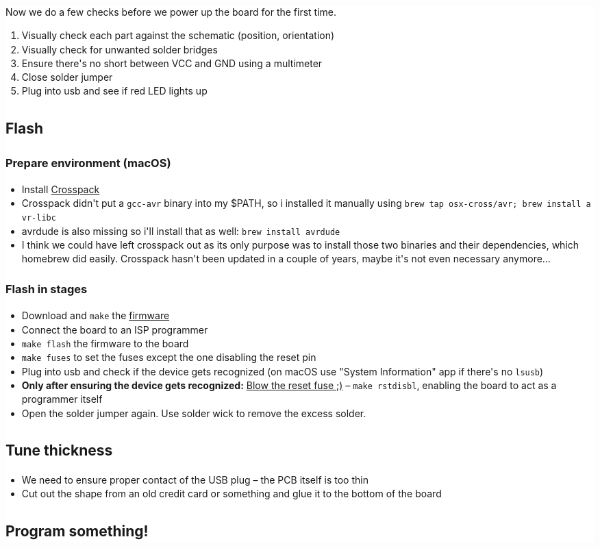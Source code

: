 Now we do a few checks before we power up the board for the first time.

1. Visually check each part against the schematic (position, orientation)
2. Visually check for unwanted solder bridges
3. Ensure there's no short between VCC and GND using a multimeter
4. Close solder jumper
5. Plug into usb and see if red LED lights up

## Flash

### Prepare environment (macOS)

- Install [Crosspack](https://www.obdev.at/products/crosspack/download.html)
- Crosspack didn't put a `gcc-avr` binary into my $PATH, so i installed it manually using `brew tap osx-cross/avr; brew install avr-libc`
- avrdude is also missing so i'll install that as well: `brew install avrdude`
- I think we could have left crosspack out as its only purpose was to install those two binaries and their dependencies, which homebrew did easily. Crosspack hasn't been updated in a couple of years, maybe it's not even necessary anymore…


### Flash in stages

- Download and `make` the [firmware](http://fab.cba.mit.edu/classes/863.16/doc/projects/ftsmin/fts_firmware_bdm_v1.zip)
- Connect the board to an ISP programmer
- `make flash` the firmware to the board
- `make fuses` to set the fuses except the one disabling the reset pin
- Plug into usb and check if the device gets recognized (on macOS use "System Information" app if there's no `lsusb`)
- **Only after ensuring the device gets recognized:** [Blow the reset fuse ;)](https://www.youtube.com/watch?v=8v_Hv-lN1yE) – `make rstdisbl`, enabling the board to act as a programmer itself
- Open the solder jumper again. Use solder wick to remove the excess solder.

<div class="row">
	<div class="col-sm">
		<zoom src="10-isp-cable.jpg" shadow="true" caption="Pin 1 is top left"></zoom>
	</div>
	<div class="col-sm">
		<zoom src="11-sysinfo.png" caption="Make sure USBtinySPI is there!"></zoom>
	</div>
</div>

## Tune thickness

- We need to ensure proper contact of the USB plug – the PCB itself is too thin
- Cut out the shape from an old credit card or something and glue it to the bottom of the board

<zoom src="12-extra-thickness.jpg" shadow="true"></zoom>

## Program something!
